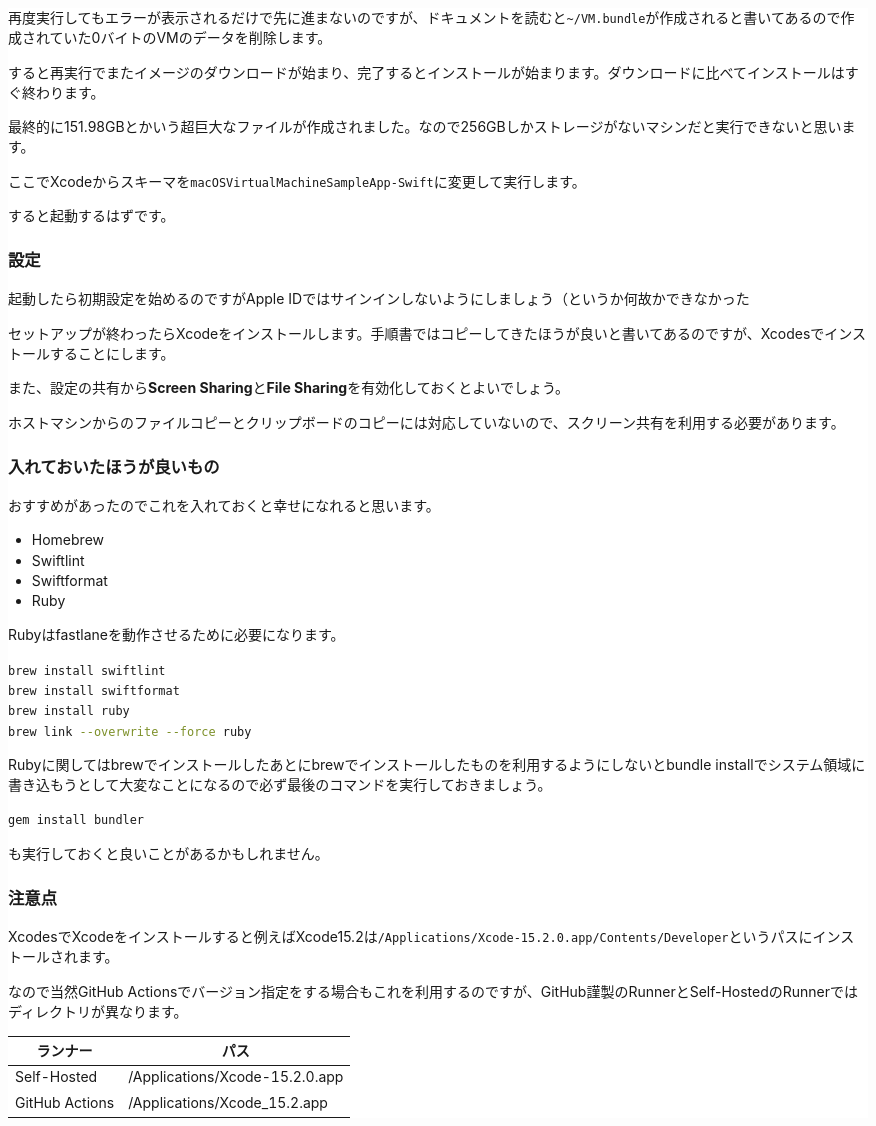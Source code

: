 再度実行してもエラーが表示されるだけで先に進まないのですが、ドキュメントを読むと`~/VM.bundle`が作成されると書いてあるので作成されていた0バイトのVMのデータを削除します。

すると再実行でまたイメージのダウンロードが始まり、完了するとインストールが始まります。ダウンロードに比べてインストールはすぐ終わります。

最終的に151.98GBとかいう超巨大なファイルが作成されました。なので256GBしかストレージがないマシンだと実行できないと思います。

ここでXcodeからスキーマを`macOSVirtualMachineSampleApp-Swift`に変更して実行します。

すると起動するはずです。

### 設定

起動したら初期設定を始めるのですがApple IDではサインインしないようにしましょう（というか何故かできなかった

セットアップが終わったらXcodeをインストールします。手順書ではコピーしてきたほうが良いと書いてあるのですが、Xcodesでインストールすることにします。

また、設定の共有から**Screen Sharing**と**File Sharing**を有効化しておくとよいでしょう。

ホストマシンからのファイルコピーとクリップボードのコピーには対応していないので、スクリーン共有を利用する必要があります。

### 入れておいたほうが良いもの

おすすめがあったのでこれを入れておくと幸せになれると思います。

- Homebrew
- Swiftlint
- Swiftformat
- Ruby

Rubyはfastlaneを動作させるために必要になります。

```zsh
brew install swiftlint
brew install swiftformat
brew install ruby
brew link --overwrite --force ruby
```

Rubyに関してはbrewでインストールしたあとにbrewでインストールしたものを利用するようにしないとbundle installでシステム領域に書き込もうとして大変なことになるので必ず最後のコマンドを実行しておきましょう。

```zsh
gem install bundler
```

も実行しておくと良いことがあるかもしれません。

### 注意点

XcodesでXcodeをインストールすると例えばXcode15.2は`/Applications/Xcode-15.2.0.app/Contents/Developer`というパスにインストールされます。

なので当然GitHub Actionsでバージョン指定をする場合もこれを利用するのですが、GitHub謹製のRunnerとSelf-HostedのRunnerではディレクトリが異なります。

| ランナー       | パス                           |
| -------------- | ------------------------------ |
| Self-Hosted    | /Applications/Xcode-15.2.0.app |
| GitHub Actions | /Applications/Xcode_15.2.app   |

